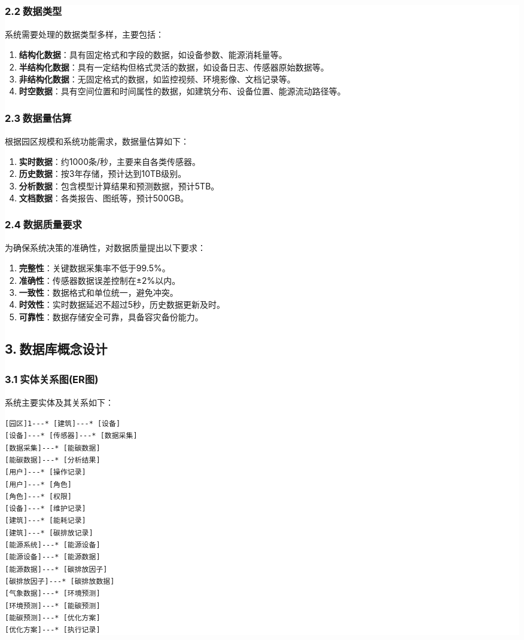 ### 2.2 数据类型

系统需要处理的数据类型多样，主要包括：

1. **结构化数据**：具有固定格式和字段的数据，如设备参数、能源消耗量等。
2. **半结构化数据**：具有一定结构但格式灵活的数据，如设备日志、传感器原始数据等。
3. **非结构化数据**：无固定格式的数据，如监控视频、环境影像、文档记录等。
4. **时空数据**：具有空间位置和时间属性的数据，如建筑分布、设备位置、能源流动路径等。

### 2.3 数据量估算

根据园区规模和系统功能需求，数据量估算如下：

1. **实时数据**：约1000条/秒，主要来自各类传感器。
2. **历史数据**：按3年存储，预计达到10TB级别。
3. **分析数据**：包含模型计算结果和预测数据，预计5TB。
4. **文档数据**：各类报告、图纸等，预计500GB。

### 2.4 数据质量要求

为确保系统决策的准确性，对数据质量提出以下要求：

1. **完整性**：关键数据采集率不低于99.5%。
2. **准确性**：传感器数据误差控制在±2%以内。
3. **一致性**：数据格式和单位统一，避免冲突。
4. **时效性**：实时数据延迟不超过5秒，历史数据更新及时。
5. **可靠性**：数据存储安全可靠，具备容灾备份能力。

## 3. 数据库概念设计

### 3.1 实体关系图(ER图)

系统主要实体及其关系如下：

```
[园区]1---* [建筑]---* [设备]
[设备]---* [传感器]---* [数据采集]
[数据采集]---* [能碳数据]
[能碳数据]---* [分析结果]
[用户]---* [操作记录]
[用户]---* [角色]
[角色]---* [权限]
[设备]---* [维护记录]
[建筑]---* [能耗记录]
[建筑]---* [碳排放记录]
[能源系统]---* [能源设备]
[能源设备]---* [能源数据]
[能源数据]---* [碳排放因子]
[碳排放因子]---* [碳排放数据]
[气象数据]---* [环境预测]
[环境预测]---* [能碳预测]
[能碳预测]---* [优化方案]
[优化方案]---* [执行记录]
```
